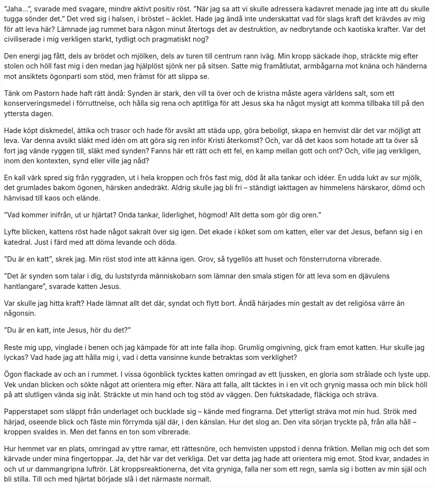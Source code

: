”Jaha…”, svarade med svagare, mindre aktivt positiv röst. ”När jag sa att vi skulle adressera kadavret menade jag inte att du skulle tugga sönder det.” Det vred sig i halsen, i bröstet – äcklet. Hade jag ändå inte underskattat vad för slags kraft det krävdes av mig för att leva här? Lämnade jag rummet bara någon minut återtogs det av destruktion, av nedbrytande och kaotiska krafter. Var det civiliserade i mig verkligen starkt, tydligt och pragmatiskt nog?   
  
Den energi jag fått, dels av brödet och mjölken, dels av turen till centrum rann iväg. Min kropp säckade ihop, sträckte mig efter stolen och höll fast mig i den medan jag hjälplöst sjönk ner på sitsen. Satte mig framåtlutat, armbågarna mot knäna och händerna mot ansiktets ögonparti som stöd, men främst för att slippa se.    
  
Tänk om Pastorn hade haft rätt ändå: Synden är stark, den vill ta över och de kristna måste agera världens salt, som ett konserveringsmedel i förruttnelse, och hålla sig rena och aptitliga för att Jesus ska ha något mysigt att komma tillbaka till på den yttersta dagen.   
  
Hade köpt diskmedel, ättika och trasor och hade för avsikt att städa upp, göra beboligt, skapa en hemvist där det var möjligt att leva. Var denna avsikt släkt med idén om att göra sig ren inför Kristi återkomst? Och, var då det kaos som hotade att ta över så fort jag vände ryggen till, släkt med synden? Fanns här ett rätt och ett fel, en kamp mellan gott och ont? Och, ville jag verkligen, inom den kontexten, synd eller ville jag nåd?  
  
En kall värk spred sig från ryggraden, ut i hela kroppen och frös fast mig, död åt alla tankar och idéer. En udda lukt av sur mjölk, det grumlades bakom ögonen, härsken andedräkt. Aldrig skulle jag bli fri – ständigt iakttagen av himmelens härskaror, dömd och hänvisad till kaos och elände.   
  
”Vad kommer inifrån, ut ur hjärtat? Onda tankar, liderlighet, högmod! Allt detta som gör dig oren.”   
  
Lyfte blicken, kattens röst hade något sakralt över sig igen. Det ekade i köket som om katten, eller var det Jesus, befann sig i en katedral. Just i färd med att döma levande och döda.  
  
”Du är en katt”, skrek jag. Min röst stod inte att känna igen. Grov, så tygellös att huset och fönsterrutorna vibrerade.    
  
”Det är synden som talar i dig, du luststyrda människobarn som lämnar den smala stigen för att leva som en djävulens hantlangare”, svarade katten Jesus.   
  
Var skulle jag hitta kraft? Hade lämnat allt det där, syndat och flytt bort. Ändå härjades min gestalt av det religiösa värre än någonsin.   
  
”Du är en katt, inte Jesus, hör du det?”  
  
Reste mig upp, vinglade i benen och jag kämpade för att inte falla ihop. Grumlig omgivning, gick fram emot katten. Hur skulle jag lyckas? Vad hade jag att hålla mig i, vad i detta vansinne kunde betraktas som verklighet?   
  
Ögon flackade av och an i rummet. I vissa ögonblick tycktes katten omringad av ett ljussken, en gloria som strålade och lyste upp. Vek undan blicken och sökte något att orientera mig efter. Nära att falla, allt täcktes in i en vit och grynig massa och min blick höll på att slutligen vända sig inåt. Sträckte ut min hand och tog stöd av väggen. Den fuktskadade, fläckiga och sträva.  
  
Papperstapet som släppt från underlaget och bucklade sig – kände med fingrarna. Det ytterligt sträva mot min hud. Strök med härjad, oseende blick och fäste min förrymda själ där, i den känslan. Hur det slog an. Den vita sörjan tryckte på, från alla håll – kroppen svaldes in. Men det fanns en ton som vibrerade.   
  
Hur hemmet var en plats, omringad av yttre ramar, ett rättesnöre, och hemvisten uppstod i denna friktion. Mellan mig och det som kärvade under mina fingertoppar. Ja, det här var det verkliga. Det var detta jag hade att orientera mig emot.   Stod kvar, andades in och ut ur dammangripna luftrör. Lät kroppsreaktionerna, det vita gryniga, falla ner som ett regn, samla sig i botten av min själ och bli stilla. Till och med hjärtat började slå i det närmaste normalt.   
  